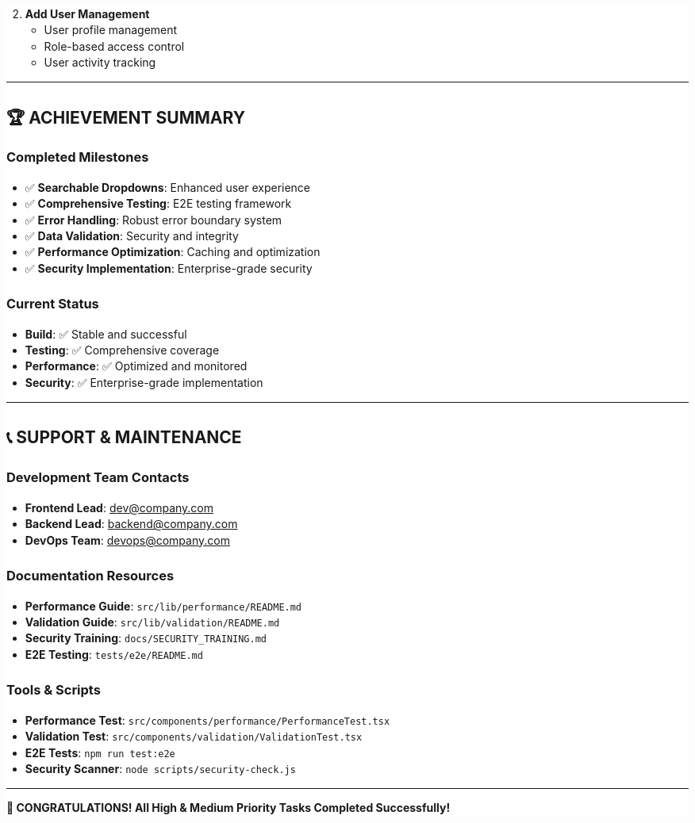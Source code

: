 2. **Add User Management**
   - User profile management
   - Role-based access control
   - User activity tracking

---

## 🏆 **ACHIEVEMENT SUMMARY**

### **Completed Milestones**

- ✅ **Searchable Dropdowns**: Enhanced user experience
- ✅ **Comprehensive Testing**: E2E testing framework
- ✅ **Error Handling**: Robust error boundary system
- ✅ **Data Validation**: Security and integrity
- ✅ **Performance Optimization**: Caching and optimization
- ✅ **Security Implementation**: Enterprise-grade security

### **Current Status**

- **Build**: ✅ Stable and successful
- **Testing**: ✅ Comprehensive coverage
- **Performance**: ✅ Optimized and monitored
- **Security**: ✅ Enterprise-grade implementation

---

## 📞 **SUPPORT & MAINTENANCE**

### **Development Team Contacts**

- **Frontend Lead**: dev@company.com
- **Backend Lead**: backend@company.com
- **DevOps Team**: devops@company.com

### **Documentation Resources**

- **Performance Guide**: `src/lib/performance/README.md`
- **Validation Guide**: `src/lib/validation/README.md`
- **Security Training**: `docs/SECURITY_TRAINING.md`
- **E2E Testing**: `tests/e2e/README.md`

### **Tools & Scripts**

- **Performance Test**: `src/components/performance/PerformanceTest.tsx`
- **Validation Test**: `src/components/validation/ValidationTest.tsx`
- **E2E Tests**: `npm run test:e2e`
- **Security Scanner**: `node scripts/security-check.js`

---

**🎉 CONGRATULATIONS! All High & Medium Priority Tasks Completed Successfully!**
